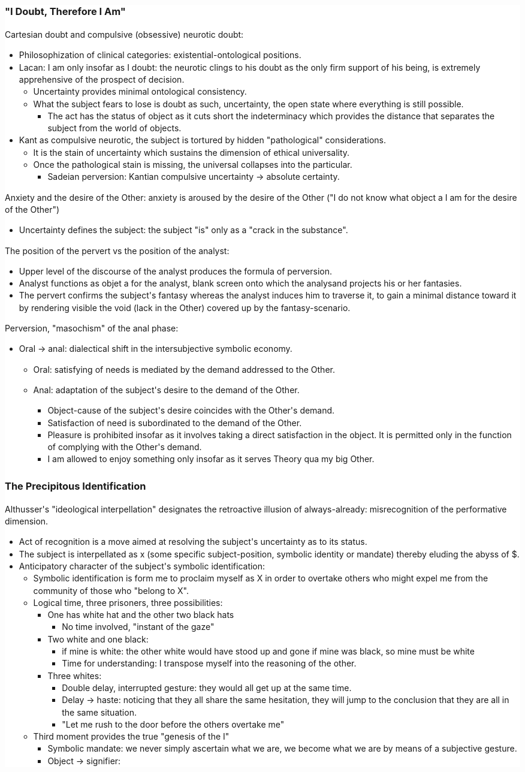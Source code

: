 ### "I Doubt, Therefore I Am"

Cartesian doubt and compulsive (obsessive) neurotic doubt:
* Philosophization of clinical categories: existential-ontological positions.
* Lacan: I am only insofar as I doubt: the neurotic clings to his doubt as the only firm support of his being, is extremely apprehensive of the prospect of decision.
    * Uncertainty provides minimal ontological consistency.
    * What the subject fears to lose is doubt as such, uncertainty, the open state where everything is still possible.
        * The act has the status of object as it cuts short the indeterminacy which provides the distance that separates the subject from the world of objects.
* Kant as compulsive neurotic, the subject is tortured by hidden "pathological" considerations.
    * It is the stain of uncertainty which sustains the dimension of ethical universality.
    * Once the pathological stain is missing, the universal collapses into the particular.
        * Sadeian perversion: Kantian compulsive uncertainty → absolute certainty.

Anxiety and the desire of the Other: anxiety is aroused by the desire of the Other ("I do not know what object a I am for the desire of the Other")
* Uncertainty defines the subject: the subject "is" only as a "crack in the substance".


The position of the pervert vs the position of the analyst:
* Upper level of the discourse of the analyst produces the formula of perversion.
* Analyst functions as objet a for the analyst, blank screen onto which the analysand projects his or her fantasies.
* The pervert confirms the subject's fantasy whereas the analyst induces him to traverse it, to gain a minimal distance toward it by rendering visible the void (lack in the Other) covered up by the fantasy-scenario.

Perversion, "masochism" of the anal phase:
* Oral → anal: dialectical shift in the intersubjective symbolic economy.
    * Oral: satisfying of needs is mediated by the demand addressed to the Other.

    * Anal: adaptation of the subject's desire to the demand of the Other.
        * Object-cause of the subject's desire coincides with the Other's demand.
        * Satisfaction of need is subordinated to the demand of the Other.
        * Pleasure is prohibited insofar as it involves taking a direct satisfaction in the object. It is permitted only in the function of complying with the Other's demand.
        * I am allowed to enjoy something only insofar as it serves Theory qua my big Other.

### The Precipitous Identification

Althusser's "ideological interpellation" designates the retroactive illusion of always-already: misrecognition of the performative dimension.
* Act of recognition is a move aimed at resolving the subject's uncertainty as to its status.
* The subject is interpellated as x (some specific subject-position, symbolic identity or mandate) thereby eluding the abyss of $.
* Anticipatory character of the subject's symbolic identification:
    * Symbolic identification is form me to proclaim myself as X in order to overtake others who might expel me from the community of those who "belong to X".
    * Logical time, three prisoners, three possibilities:
        * One has white hat and the other two black hats
            * No time involved, "instant of the gaze"
        * Two white and one black: 
            * if mine is white: the other white would have stood up and gone if mine was black, so mine must be white
            * Time for understanding: I transpose myself into the reasoning of the other.
        * Three whites:
            * Double delay, interrupted gesture: they would all get up at the same time.
            * Delay → haste: noticing that they all share the same hesitation, they will jump to the conclusion that they are all in the same situation.
            * "Let me rush to the door before the others overtake me"
    * Third moment provides the true "genesis of the I"
        * Symbolic mandate: we never simply ascertain what we are, we become what we are by means of a subjective gesture.
        * Object → signifier: 
